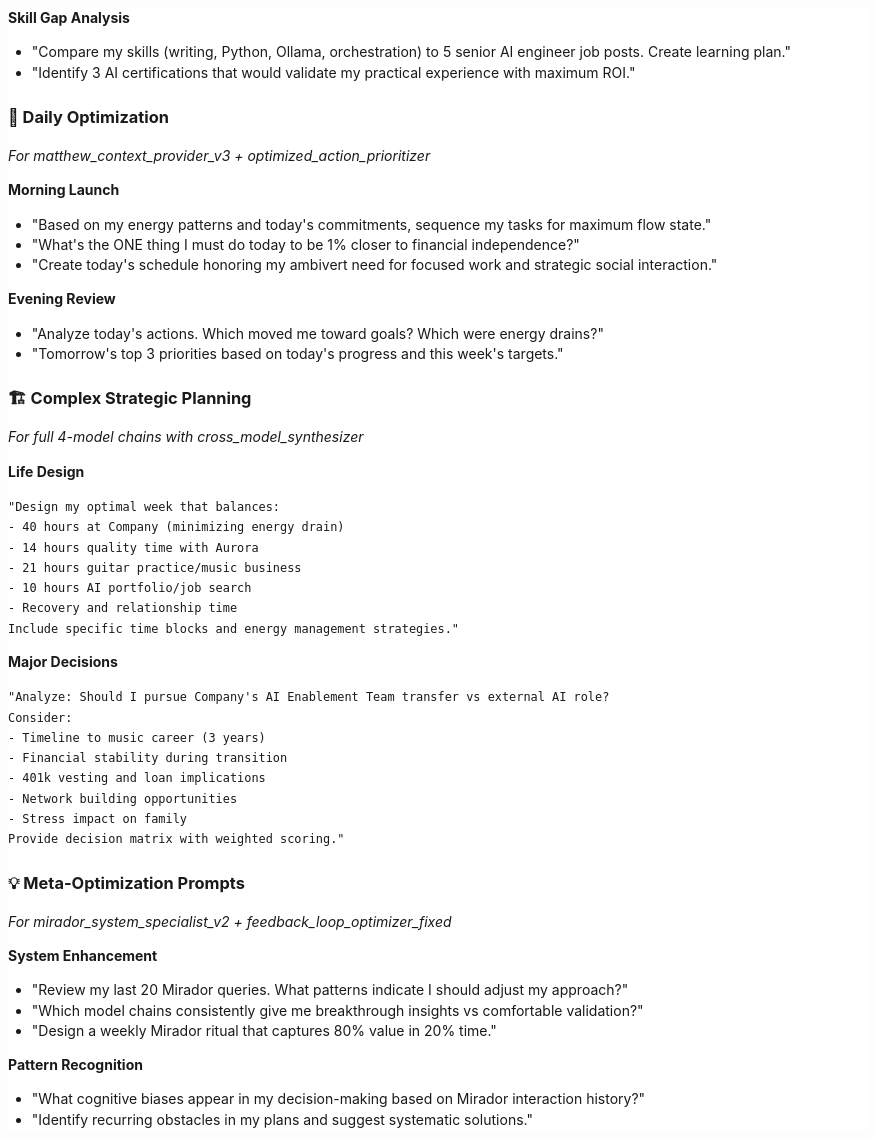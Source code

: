 **Skill Gap Analysis**
- "Compare my skills (writing, Python, Ollama, orchestration) to 5 senior AI engineer job posts. Create learning plan."
- "Identify 3 AI certifications that would validate my practical experience with maximum ROI."

### 🔄 Daily Optimization
*For matthew_context_provider_v3 + optimized_action_prioritizer*

**Morning Launch**
- "Based on my energy patterns and today's commitments, sequence my tasks for maximum flow state."
- "What's the ONE thing I must do today to be 1% closer to financial independence?"
- "Create today's schedule honoring my ambivert need for focused work and strategic social interaction."

**Evening Review**
- "Analyze today's actions. Which moved me toward goals? Which were energy drains?"
- "Tomorrow's top 3 priorities based on today's progress and this week's targets."

### 🏗️ Complex Strategic Planning
*For full 4-model chains with cross_model_synthesizer*

**Life Design**
```
"Design my optimal week that balances:
- 40 hours at Company (minimizing energy drain)
- 14 hours quality time with Aurora  
- 21 hours guitar practice/music business
- 10 hours AI portfolio/job search
- Recovery and relationship time
Include specific time blocks and energy management strategies."
```

**Major Decisions**
```
"Analyze: Should I pursue Company's AI Enablement Team transfer vs external AI role?
Consider:
- Timeline to music career (3 years)
- Financial stability during transition
- 401k vesting and loan implications
- Network building opportunities
- Stress impact on family
Provide decision matrix with weighted scoring."
```

### 💡 Meta-Optimization Prompts
*For mirador_system_specialist_v2 + feedback_loop_optimizer_fixed*

**System Enhancement**
- "Review my last 20 Mirador queries. What patterns indicate I should adjust my approach?"
- "Which model chains consistently give me breakthrough insights vs comfortable validation?"
- "Design a weekly Mirador ritual that captures 80% value in 20% time."

**Pattern Recognition**
- "What cognitive biases appear in my decision-making based on Mirador interaction history?"
- "Identify recurring obstacles in my plans and suggest systematic solutions."
